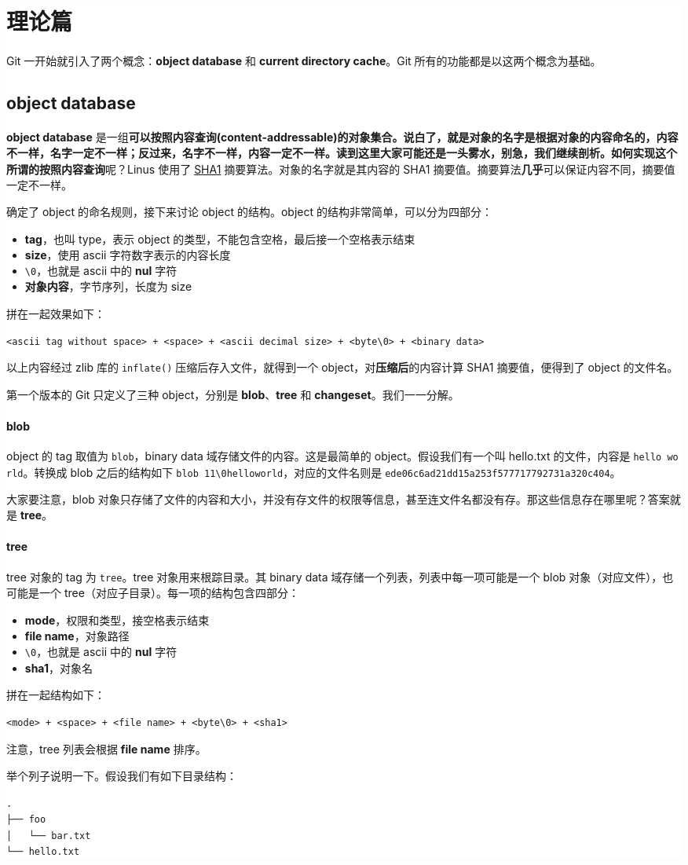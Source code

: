# 理论篇

Git 一开始就引入了两个概念：**object database** 和 **current directory cache**。Git 所有的功能都是以这两个概念为基础。

## object database

**object database** 是一组**可以按照内容查询(content-addressable)**的对象集合。说白了，就是对象的名字是根据对象的内容命名的，内容不一样，名字一定不一样；反过来，名字不一样，内容一定不一样。读到这里大家可能还是一头雾水，别急，我们继续剖析。如何实现这个所谓的**按照内容查询**呢？Linus 使用了 [SHA1](https://en.wikipedia.org/wiki/SHA-1) 摘要算法。对象的名字就是其内容的 SHA1 摘要值。摘要算法**几乎**可以保证内容不同，摘要值一定不一样。

确定了 object 的命名规则，接下来讨论 object 的结构。object 的结构非常简单，可以分为四部分：

-   **tag**，也叫 type，表示 object 的类型，不能包含空格，最后接一个空格表示结束
-   **size**，使用 ascii 字符数字表示的内容长度
-   `\0`，也就是 ascii 中的 **nul** 字符
-   **对象内容**，字节序列，长度为 size

拼在一起效果如下：

```
<ascii tag without space> + <space> + <ascii decimal size> + <byte\0> + <binary data>
```

以上内容经过 zlib 库的 `inflate()` 压缩后存入文件，就得到一个 object，对**压缩后**的内容计算 SHA1 摘要值，便得到了 object 的文件名。

第一个版本的 Git 只定义了三种 object，分别是 **blob**、**tree** 和 **changeset**。我们一一分解。

#### blob

object 的 tag 取值为 `blob`，binary data 域存储文件的内容。这是最简单的 object。假设我们有一个叫 hello.txt 的文件，内容是 `hello world`。转换成 blob 之后的结构如下 `blob 11\0helloworld`，对应的文件名则是 `ede06c6ad21dd15a253f577717792731a320c404`。

大家要注意，blob 对象只存储了文件的内容和大小，并没有存文件的权限等信息，甚至连文件名都没有存。那这些信息存在哪里呢？答案就是 **tree**。

#### tree

tree 对象的 tag 为 `tree`。tree 对象用来根踪目录。其 binary data 域存储一个列表，列表中每一项可能是一个 blob 对象（对应文件），也可能是一个 tree（对应子目录）。每一项的结构包含四部分：

-   **mode**，权限和类型，接空格表示结束
-   **file name**，对象路径
-   `\0`，也就是 ascii 中的 **nul** 字符
-   **sha1**，对象名

拼在一起结构如下：

```
<mode> + <space> + <file name> + <byte\0> + <sha1>
```

注意，tree 列表会根据 **file name** 排序。

举个列子说明一下。假设我们有如下目录结构：

```
.
├── foo
│   └── bar.txt
└── hello.txt
```

